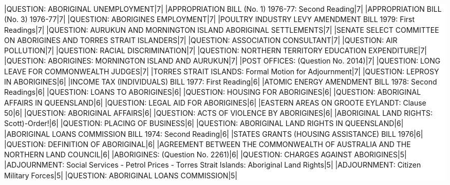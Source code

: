 |QUESTION: ABORIGINAL UNEMPLOYMENT|7|
|APPROPRIATION BILL (No. 1) 1976-77: Second Reading|7|
|APPROPRIATION BILL (No. 3) 1976-77|7|
|QUESTION: ABORIGINES EMPLOYMENT|7|
|POULTRY INDUSTRY LEVY AMENDMENT BILL 1979: First Readings|7|
|QUESTION: AURUKUN AND MORNINGTON ISLAND ABORIGINAL SETTLEMENTS|7|
|SENATE SELECT COMMITTEE ON ABORIGINES AND TORRES STRAIT ISLANDERS|7|
|QUESTION: ASSOCIATION CONSULTANT|7|
|QUESTION: AIR POLLUTION|7|
|QUESTION: RACIAL DISCRIMINATION|7|
|QUESTION: NORTHERN TERRITORY EDUCATION EXPENDITURE|7|
|QUESTION: ABORIGINES: MORNINGTON ISLAND AND AURUKUN|7|
|POST OFFICES: (Question No. 2014)|7|
|QUESTION: LONG LEAVE FOR COMMONWEALTH JUDGES|7|
|TORRES STRAIT ISLANDS: Formal Motion for Adjournment|7|
|QUESTION: LEPROSY IN ABORIGINES|6|
|INCOME TAX (INDIVIDUALS) BILL 1977: First Reading|6|
|ATOMIC ENERGY AMENDMENT BILL 1978: Second Readings|6|
|QUESTION: LOANS TO ABORIGINES|6|
|QUESTION: HOUSING FOR ABORIGINES|6|
|QUESTION: ABORIGINAL AFFAIRS IN QUEENSLAND|6|
|QUESTION: LEGAL AID FOR ABORIGINES|6|
|EASTERN AREAS ON GROOTE EYLANDT: Clause 50|6|
|QUESTION: ABORIGINAL AFFAIRS|6|
|QUESTION: ACTS OF VIOLENCE BY ABORIGINES|6|
|ABORIGINAL LAND RIGHTS: Scott)-Order!|6|
|QUESTION: PLACING OF BUSINESS|6|
|QUESTION: ABORIGINAL LAND RIGHTS IN QUEENSLAND|6|
|ABORIGINAL LOANS COMMISSION BILL 1974: Second Reading|6|
|STATES GRANTS (HOUSING ASSISTANCE) BILL 1976|6|
|QUESTION: DEFINITION OF ABORIGINAL|6|
|AGREEMENT BETWEEN THE COMMONWEALTH OF AUSTRALIA AND THE NORTHERN LAND COUNCIL|6|
|ABORIGINES: (Question No. 2261)|6|
|QUESTION: CHARGES AGAINST ABORIGINES|5|
|ADJOURNMENT: Social Services - Petrol Prices - Torres Strait Islands: Aboriginal Land Rights|5|
|ADJOURNMENT: Citizen Military Forces|5|
|QUESTION: ABORIGINAL LOANS COMMISSION|5|